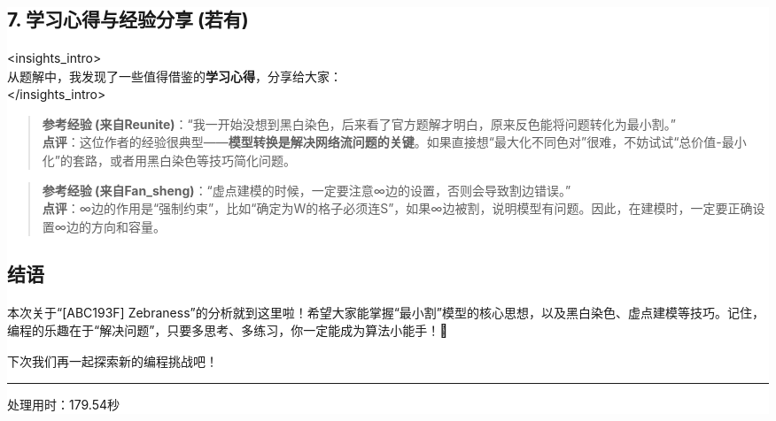 
## 7. 学习心得与经验分享 (若有)

\<insights\_intro\>  
从题解中，我发现了一些值得借鉴的**学习心得**，分享给大家：  
\</insights\_intro\>

> **参考经验 (来自Reunite)**：“我一开始没想到黑白染色，后来看了官方题解才明白，原来反色能将问题转化为最小割。”  
> **点评**：这位作者的经验很典型——**模型转换是解决网络流问题的关键**。如果直接想“最大化不同色对”很难，不妨试试“总价值-最小化”的套路，或者用黑白染色等技巧简化问题。  

> **参考经验 (来自Fan_sheng)**：“虚点建模的时候，一定要注意∞边的设置，否则会导致割边错误。”  
> **点评**：∞边的作用是“强制约束”，比如“确定为W的格子必须连S”，如果∞边被割，说明模型有问题。因此，在建模时，一定要正确设置∞边的方向和容量。  


## 结语  
本次关于“[ABC193F] Zebraness”的分析就到这里啦！希望大家能掌握“最小割”模型的核心思想，以及黑白染色、虚点建模等技巧。记住，编程的乐趣在于“解决问题”，只要多思考、多练习，你一定能成为算法小能手！💪  

下次我们再一起探索新的编程挑战吧！

---
处理用时：179.54秒

[problemUrl]: https://atcoder.jp/contests/abc193/tasks/abc193_f